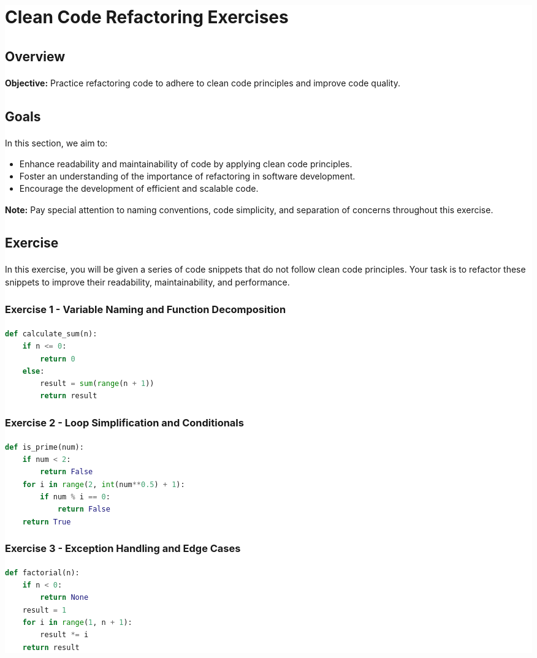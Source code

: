 # Clean Code Refactoring Exercises

## Overview

**Objective:** Practice refactoring code to adhere to clean code principles and improve code quality.

## Goals

In this section, we aim to:

- Enhance readability and maintainability of code by applying clean code principles.
- Foster an understanding of the importance of refactoring in software development.
- Encourage the development of efficient and scalable code.

**Note:** Pay special attention to naming conventions, code simplicity, and separation of concerns throughout this exercise.

## Exercise

In this exercise, you will be given a series of code snippets that do not follow clean code principles. Your task is to refactor these snippets to improve their readability, maintainability, and performance.

### Exercise 1 - Variable Naming and Function Decomposition

```python
def calculate_sum(n):
    if n <= 0:
        return 0
    else:
        result = sum(range(n + 1))
        return result
```

### Exercise 2 - Loop Simplification and Conditionals

```python
def is_prime(num):
    if num < 2:
        return False
    for i in range(2, int(num**0.5) + 1):
        if num % i == 0:
            return False
    return True
```

### Exercise 3 - Exception Handling and Edge Cases

```python
def factorial(n):
    if n < 0:
        return None
    result = 1
    for i in range(1, n + 1):
        result *= i
    return result
```
